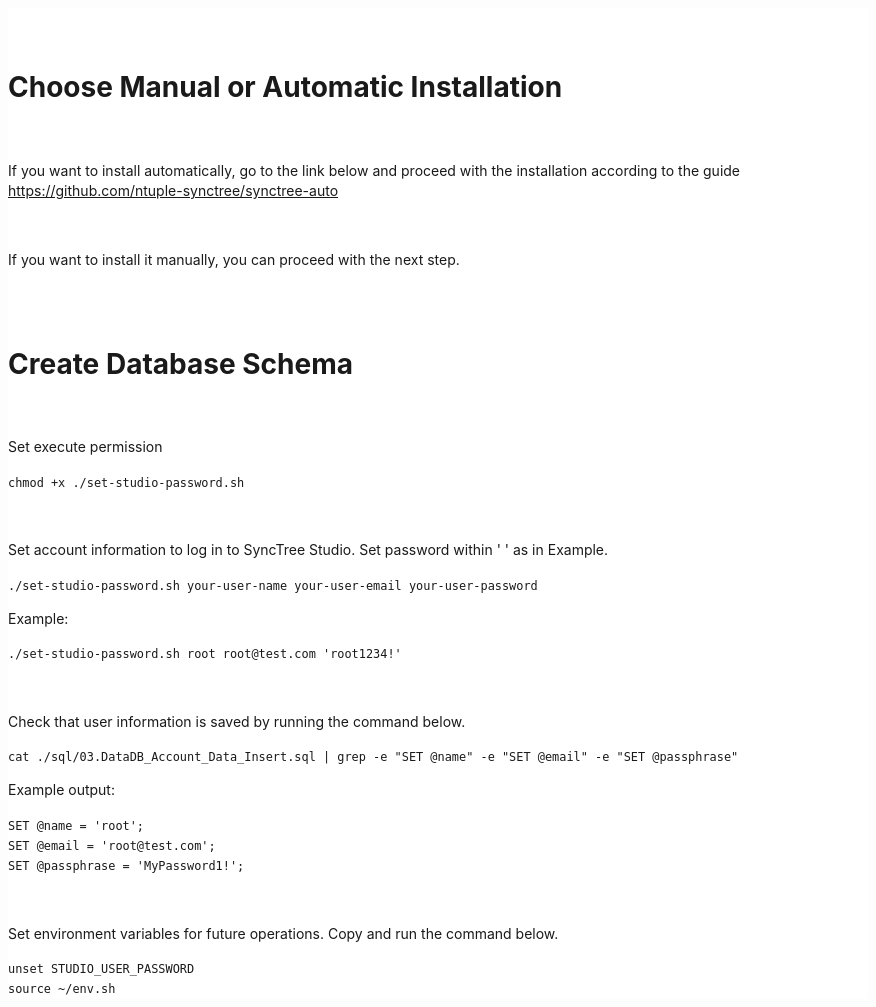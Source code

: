 <br>

# Choose Manual or Automatic Installation

<br>

If you want to install automatically, go to the link below and proceed with the installation according to the guide
<br>
https://github.com/ntuple-synctree/synctree-auto

<br>

If you want to install it manually, you can proceed with the next step.

<br>


# Create Database Schema

<br>

Set execute permission
<br>
```
chmod +x ./set-studio-password.sh
```

<br>

Set account information to log in to SyncTree Studio. Set password within ' ' as in Example.
```
./set-studio-password.sh your-user-name your-user-email your-user-password
```
Example:
```
./set-studio-password.sh root root@test.com 'root1234!'
```

<br>

Check that user information is saved by running the command below.
```
cat ./sql/03.DataDB_Account_Data_Insert.sql | grep -e "SET @name" -e "SET @email" -e "SET @passphrase"
```
Example output:
```
SET @name = 'root';
SET @email = 'root@test.com';
SET @passphrase = 'MyPassword1!';
```

<br>

Set environment variables for future operations. Copy and run the command below.

```
unset STUDIO_USER_PASSWORD
source ~/env.sh
```
